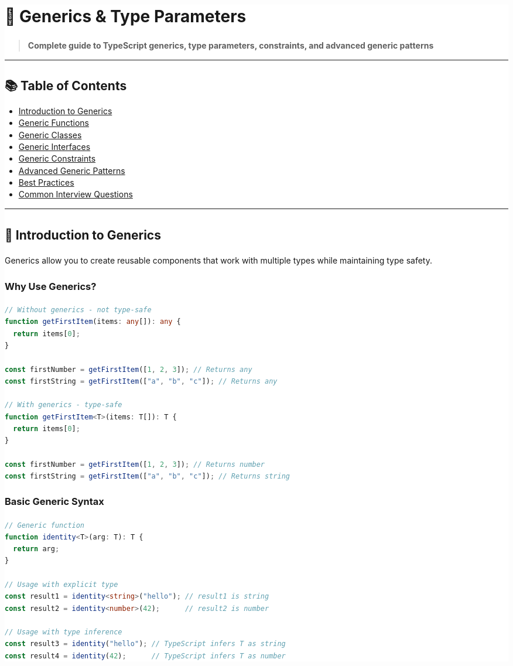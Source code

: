 # 🔧 **Generics & Type Parameters**

> **Complete guide to TypeScript generics, type parameters, constraints, and advanced generic patterns**

<link rel="stylesheet" href="../../common-styles.css">

---

## 📚 **Table of Contents**

- [Introduction to Generics](#introduction-to-generics)
- [Generic Functions](#generic-functions)
- [Generic Classes](#generic-classes)
- [Generic Interfaces](#generic-interfaces)
- [Generic Constraints](#generic-constraints)
- [Advanced Generic Patterns](#advanced-generic-patterns)
- [Best Practices](#best-practices)
- [Common Interview Questions](#common-interview-questions)

---

## 🎯 **Introduction to Generics**

Generics allow you to create reusable components that work with multiple types while maintaining type safety.

### **Why Use Generics?**


```typescript
// Without generics - not type-safe
function getFirstItem(items: any[]): any {
  return items[0];
}

const firstNumber = getFirstItem([1, 2, 3]); // Returns any
const firstString = getFirstItem(["a", "b", "c"]); // Returns any

// With generics - type-safe
function getFirstItem<T>(items: T[]): T {
  return items[0];
}

const firstNumber = getFirstItem([1, 2, 3]); // Returns number
const firstString = getFirstItem(["a", "b", "c"]); // Returns string
```


### **Basic Generic Syntax**


```typescript
// Generic function
function identity<T>(arg: T): T {
  return arg;
}

// Usage with explicit type
const result1 = identity<string>("hello"); // result1 is string
const result2 = identity<number>(42);      // result2 is number

// Usage with type inference
const result3 = identity("hello"); // TypeScript infers T as string
const result4 = identity(42);      // TypeScript infers T as number
```